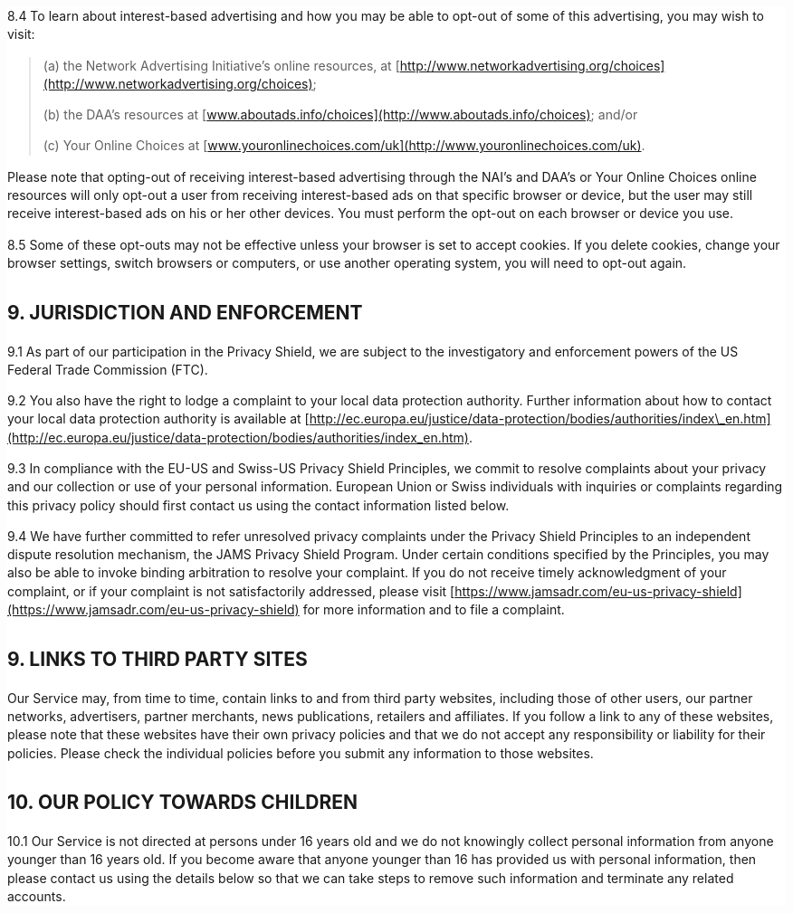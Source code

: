 8.4 To learn about interest-based advertising and how you may be able to opt-out of some of this advertising, you may wish to visit:

> (a) the Network Advertising Initiative’s online resources, at [http://www.networkadvertising.org/choices](http://www.networkadvertising.org/choices);
> 
> (b) the DAA’s resources at [www.aboutads.info/choices](http://www.aboutads.info/choices); and/or
> 
> (c) Your Online Choices at [www.youronlinechoices.com/uk](http://www.youronlinechoices.com/uk).

Please note that opting-out of receiving interest-based advertising through the NAI’s and DAA’s or Your Online Choices online resources will only opt-out a user from receiving interest-based ads on that specific browser or device, but the user may still receive interest-based ads on his or her other devices. You must perform the opt-out on each browser or device you use.

8.5 Some of these opt-outs may not be effective unless your browser is set to accept cookies. If you delete cookies, change your browser settings, switch browsers or computers, or use another operating system, you will need to opt-out again.

9\. JURISDICTION AND ENFORCEMENT
--------------------------------

9.1 As part of our participation in the Privacy Shield, we are subject to the investigatory and enforcement powers of the US Federal Trade Commission (FTC).

9.2 You also have the right to lodge a complaint to your local data protection authority. Further information about how to contact your local data protection authority is available at [http://ec.europa.eu/justice/data-protection/bodies/authorities/index\_en.htm](http://ec.europa.eu/justice/data-protection/bodies/authorities/index_en.htm).

9.3 In compliance with the EU-US and Swiss-US Privacy Shield Principles, we commit to resolve complaints about your privacy and our collection or use of your personal information. European Union or Swiss individuals with inquiries or complaints regarding this privacy policy should first contact us using the contact information listed below.

9.4 We have further committed to refer unresolved privacy complaints under the Privacy Shield Principles to an independent dispute resolution mechanism, the JAMS Privacy Shield Program. Under certain conditions specified by the Principles, you may also be able to invoke binding arbitration to resolve your complaint. If you do not receive timely acknowledgment of your complaint, or if your complaint is not satisfactorily addressed, please visit [https://www.jamsadr.com/eu-us-privacy-shield](https://www.jamsadr.com/eu-us-privacy-shield) for more information and to file a complaint.

9\. LINKS TO THIRD PARTY SITES
------------------------------

Our Service may, from time to time, contain links to and from third party websites, including those of other users, our partner networks, advertisers, partner merchants, news publications, retailers and affiliates. If you follow a link to any of these websites, please note that these websites have their own privacy policies and that we do not accept any responsibility or liability for their policies. Please check the individual policies before you submit any information to those websites.

10\. OUR POLICY TOWARDS CHILDREN
--------------------------------

10.1 Our Service is not directed at persons under 16 years old and we do not knowingly collect personal information from anyone younger than 16 years old. If you become aware that anyone younger than 16 has provided us with personal information, then please contact us using the details below so that we can take steps to remove such information and terminate any related accounts.
